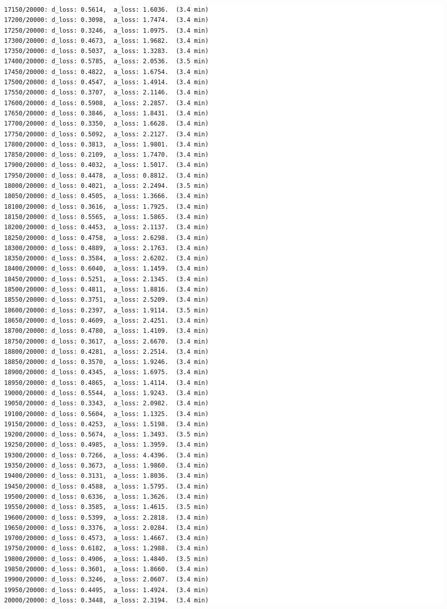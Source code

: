     17150/20000: d_loss: 0.5614,  a_loss: 1.6036.  (3.4 min)
    17200/20000: d_loss: 0.3098,  a_loss: 1.7474.  (3.4 min)
    17250/20000: d_loss: 0.3246,  a_loss: 1.0975.  (3.4 min)
    17300/20000: d_loss: 0.4673,  a_loss: 1.9682.  (3.4 min)
    17350/20000: d_loss: 0.5037,  a_loss: 1.3283.  (3.4 min)
    17400/20000: d_loss: 0.5785,  a_loss: 2.0536.  (3.5 min)
    17450/20000: d_loss: 0.4822,  a_loss: 1.6754.  (3.4 min)
    17500/20000: d_loss: 0.4547,  a_loss: 1.4914.  (3.4 min)
    17550/20000: d_loss: 0.3707,  a_loss: 2.1146.  (3.4 min)
    17600/20000: d_loss: 0.5908,  a_loss: 2.2857.  (3.4 min)
    17650/20000: d_loss: 0.3846,  a_loss: 1.8431.  (3.4 min)
    17700/20000: d_loss: 0.3350,  a_loss: 1.6628.  (3.4 min)
    17750/20000: d_loss: 0.5092,  a_loss: 2.2127.  (3.4 min)
    17800/20000: d_loss: 0.3813,  a_loss: 1.9801.  (3.4 min)
    17850/20000: d_loss: 0.2109,  a_loss: 1.7470.  (3.4 min)
    17900/20000: d_loss: 0.4032,  a_loss: 1.5017.  (3.4 min)
    17950/20000: d_loss: 0.4478,  a_loss: 0.8812.  (3.4 min)
    18000/20000: d_loss: 0.4021,  a_loss: 2.2494.  (3.5 min)
    18050/20000: d_loss: 0.4505,  a_loss: 1.3666.  (3.4 min)
    18100/20000: d_loss: 0.3616,  a_loss: 1.7925.  (3.4 min)
    18150/20000: d_loss: 0.5565,  a_loss: 1.5865.  (3.4 min)
    18200/20000: d_loss: 0.4453,  a_loss: 2.1137.  (3.4 min)
    18250/20000: d_loss: 0.4758,  a_loss: 2.6298.  (3.4 min)
    18300/20000: d_loss: 0.4889,  a_loss: 2.1763.  (3.4 min)
    18350/20000: d_loss: 0.3584,  a_loss: 2.6202.  (3.4 min)
    18400/20000: d_loss: 0.6040,  a_loss: 1.1459.  (3.4 min)
    18450/20000: d_loss: 0.5251,  a_loss: 2.1345.  (3.4 min)
    18500/20000: d_loss: 0.4811,  a_loss: 1.8816.  (3.4 min)
    18550/20000: d_loss: 0.3751,  a_loss: 2.5209.  (3.4 min)
    18600/20000: d_loss: 0.2397,  a_loss: 1.9114.  (3.5 min)
    18650/20000: d_loss: 0.4609,  a_loss: 2.4251.  (3.4 min)
    18700/20000: d_loss: 0.4780,  a_loss: 1.4109.  (3.4 min)
    18750/20000: d_loss: 0.3617,  a_loss: 2.6670.  (3.4 min)
    18800/20000: d_loss: 0.4281,  a_loss: 2.2514.  (3.4 min)
    18850/20000: d_loss: 0.3570,  a_loss: 1.9246.  (3.4 min)
    18900/20000: d_loss: 0.4345,  a_loss: 1.6975.  (3.4 min)
    18950/20000: d_loss: 0.4865,  a_loss: 1.4114.  (3.4 min)
    19000/20000: d_loss: 0.5544,  a_loss: 1.9243.  (3.4 min)
    19050/20000: d_loss: 0.3343,  a_loss: 2.0982.  (3.4 min)
    19100/20000: d_loss: 0.5604,  a_loss: 1.1325.  (3.4 min)
    19150/20000: d_loss: 0.4253,  a_loss: 1.5198.  (3.4 min)
    19200/20000: d_loss: 0.5674,  a_loss: 1.3493.  (3.5 min)
    19250/20000: d_loss: 0.4985,  a_loss: 1.3959.  (3.4 min)
    19300/20000: d_loss: 0.7266,  a_loss: 4.4396.  (3.4 min)
    19350/20000: d_loss: 0.3673,  a_loss: 1.9860.  (3.4 min)
    19400/20000: d_loss: 0.3131,  a_loss: 1.8036.  (3.4 min)
    19450/20000: d_loss: 0.4588,  a_loss: 1.5795.  (3.4 min)
    19500/20000: d_loss: 0.6336,  a_loss: 1.3626.  (3.4 min)
    19550/20000: d_loss: 0.3585,  a_loss: 1.4615.  (3.5 min)
    19600/20000: d_loss: 0.5399,  a_loss: 2.2818.  (3.4 min)
    19650/20000: d_loss: 0.3376,  a_loss: 2.0284.  (3.4 min)
    19700/20000: d_loss: 0.4573,  a_loss: 1.4667.  (3.4 min)
    19750/20000: d_loss: 0.6182,  a_loss: 1.2988.  (3.4 min)
    19800/20000: d_loss: 0.4906,  a_loss: 1.4840.  (3.5 min)
    19850/20000: d_loss: 0.3601,  a_loss: 1.8660.  (3.4 min)
    19900/20000: d_loss: 0.3246,  a_loss: 2.0607.  (3.4 min)
    19950/20000: d_loss: 0.4495,  a_loss: 1.4924.  (3.4 min)
    20000/20000: d_loss: 0.3448,  a_loss: 2.3194.  (3.4 min)
